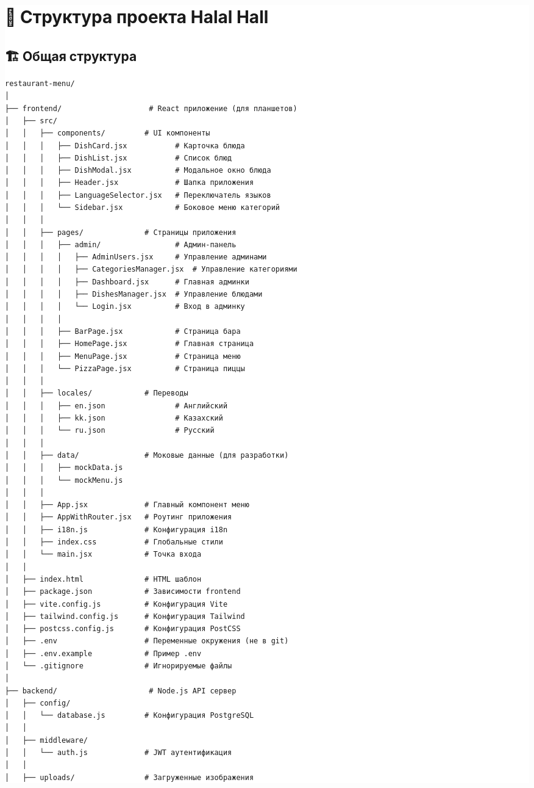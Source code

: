 # 📂 Структура проекта Halal Hall

## 🏗️ Общая структура

```
restaurant-menu/
│
├── frontend/                    # React приложение (для планшетов)
│   ├── src/
│   │   ├── components/         # UI компоненты
│   │   │   ├── DishCard.jsx           # Карточка блюда
│   │   │   ├── DishList.jsx           # Список блюд
│   │   │   ├── DishModal.jsx          # Модальное окно блюда
│   │   │   ├── Header.jsx             # Шапка приложения
│   │   │   ├── LanguageSelector.jsx   # Переключатель языков
│   │   │   └── Sidebar.jsx            # Боковое меню категорий
│   │   │
│   │   ├── pages/              # Страницы приложения
│   │   │   ├── admin/                 # Админ-панель
│   │   │   │   ├── AdminUsers.jsx     # Управление админами
│   │   │   │   ├── CategoriesManager.jsx  # Управление категориями
│   │   │   │   ├── Dashboard.jsx      # Главная админки
│   │   │   │   ├── DishesManager.jsx  # Управление блюдами
│   │   │   │   └── Login.jsx          # Вход в админку
│   │   │   │
│   │   │   ├── BarPage.jsx            # Страница бара
│   │   │   ├── HomePage.jsx           # Главная страница
│   │   │   ├── MenuPage.jsx           # Страница меню
│   │   │   └── PizzaPage.jsx          # Страница пиццы
│   │   │
│   │   ├── locales/            # Переводы
│   │   │   ├── en.json                # Английский
│   │   │   ├── kk.json                # Казахский
│   │   │   └── ru.json                # Русский
│   │   │
│   │   ├── data/               # Моковые данные (для разработки)
│   │   │   ├── mockData.js
│   │   │   └── mockMenu.js
│   │   │
│   │   ├── App.jsx             # Главный компонент меню
│   │   ├── AppWithRouter.jsx   # Роутинг приложения
│   │   ├── i18n.js             # Конфигурация i18n
│   │   ├── index.css           # Глобальные стили
│   │   └── main.jsx            # Точка входа
│   │
│   ├── index.html              # HTML шаблон
│   ├── package.json            # Зависимости frontend
│   ├── vite.config.js          # Конфигурация Vite
│   ├── tailwind.config.js      # Конфигурация Tailwind
│   ├── postcss.config.js       # Конфигурация PostCSS
│   ├── .env                    # Переменные окружения (не в git)
│   ├── .env.example            # Пример .env
│   └── .gitignore              # Игнорируемые файлы
│
├── backend/                     # Node.js API сервер
│   ├── config/
│   │   └── database.js         # Конфигурация PostgreSQL
│   │
│   ├── middleware/
│   │   └── auth.js             # JWT аутентификация
│   │
│   ├── uploads/                # Загруженные изображения
```